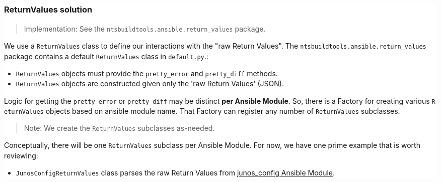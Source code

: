 ### ReturnValues solution

> Implementation: See the `ntsbuildtools.ansible.return_values` package.

We use a `ReturnValues` class to define our interactions with the "raw Return Values".
The `ntsbuildtools.ansible.return_values` package contains a default `ReturnValues` class in `default.py`.:
* `ReturnValues` objects must provide the `pretty_error` and `pretty_diff` methods.
* `ReturnValues` objects are constructed given only the 'raw Return Values' (JSON).

Logic for getting the `pretty_error` or `pretty_diff` may be distinct **per Ansible Module**.
So, there is a Factory for creating various `ReturnValues` objects based on ansible module name.
That Factory can register any number of `ReturnValues` subclasses.

> Note: We create the `ReturnValues` subclasses as-needed.

Conceptually, there will be one `ReturnValues` subclass per Ansible Module.
For now, we have one prime example that is worth reviewing: 

* `JunosConfigReturnValues` class parses the raw Return Values from [junos_config Ansible Module](https://docs.ansible.com/ansible/latest/collections/junipernetworks/junos/junos_config_module.html#return-values).
